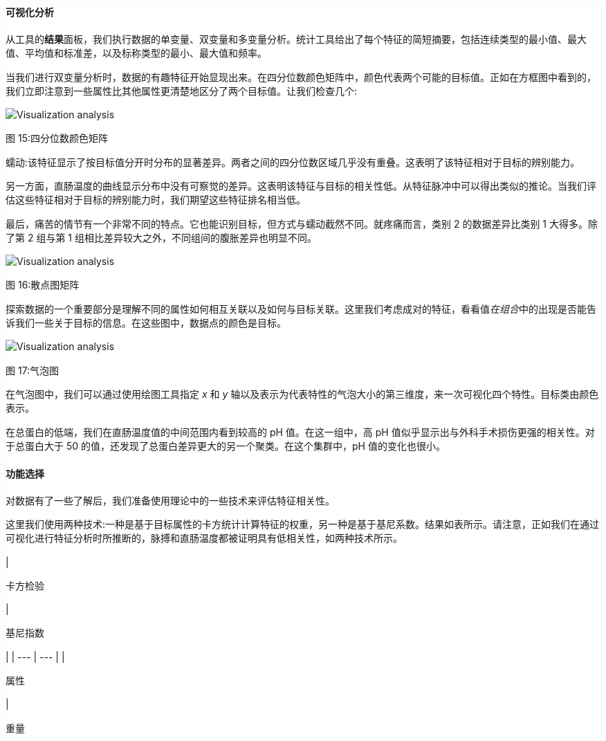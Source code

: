 #### 可视化分析

从工具的**结果**面板，我们执行数据的单变量、双变量和多变量分析。统计工具给出了每个特征的简短摘要，包括连续类型的最小值、最大值、平均值和标准差，以及标称类型的最小、最大值和频率。

当我们进行双变量分析时，数据的有趣特征开始显现出来。在四分位数颜色矩阵中，颜色代表两个可能的目标值。正如在方框图中看到的，我们立即注意到一些属性比其他属性更清楚地区分了两个目标值。让我们检查几个:

![Visualization analysis](graphics/B05137_02_191.jpg)

图 15:四分位数颜色矩阵

蠕动:该特征显示了按目标值分开时分布的显著差异。两者之间的四分位数区域几乎没有重叠。这表明了该特征相对于目标的辨别能力。

另一方面，直肠温度的曲线显示分布中没有可察觉的差异。这表明该特征与目标的相关性低。从特征脉冲中可以得出类似的推论。当我们评估这些特征相对于目标的辨别能力时，我们期望这些特征排名相当低。

最后，痛苦的情节有一个非常不同的特点。它也能识别目标，但方式与蠕动截然不同。就疼痛而言，类别 2 的数据差异比类别 1 大得多。除了第 2 组与第 1 组相比差异较大之外，不同组间的腹胀差异也明显不同。

![Visualization analysis](graphics/B05137_02_192.jpg)

图 16:散点图矩阵

探索数据的一个重要部分是理解不同的属性如何相互关联以及如何与目标关联。这里我们考虑成对的特征，看看值*在组合*中的出现是否能告诉我们一些关于目标的信息。在这些图中，数据点的颜色是目标。

![Visualization analysis](graphics/B05137_02_193.jpg)

图 17:气泡图

在气泡图中，我们可以通过使用绘图工具指定 *x* 和 *y* 轴以及表示为代表特性的气泡大小的第三维度，来一次可视化四个特性。目标类由颜色表示。

在总蛋白的低端，我们在直肠温度值的中间范围内看到较高的 pH 值。在这一组中，高 pH 值似乎显示出与外科手术损伤更强的相关性。对于总蛋白大于 50 的值，还发现了总蛋白差异更大的另一个聚类。在这个集群中，pH 值的变化也很小。

#### 功能选择

对数据有了一些了解后，我们准备使用理论中的一些技术来评估特征相关性。

这里我们使用两种技术:一种是基于目标属性的卡方统计计算特征的权重，另一种是基于基尼系数。结果如表所示。请注意，正如我们在通过可视化进行特征分析时所推断的，脉搏和直肠温度都被证明具有低相关性，如两种技术所示。

| 

卡方检验

 | 

基尼指数

 |
| --- | --- |
| 

属性

 | 

重量
